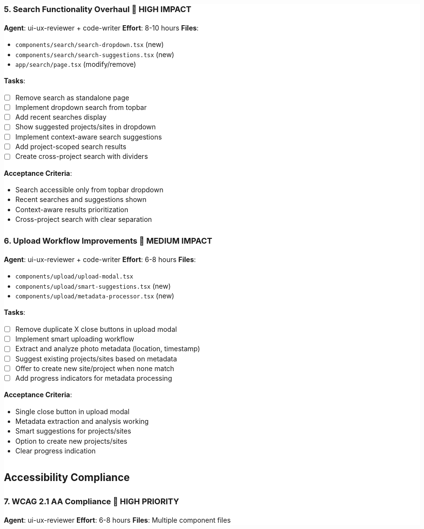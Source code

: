 ### 5. Search Functionality Overhaul 🎯 HIGH IMPACT
**Agent**: ui-ux-reviewer + code-writer
**Effort**: 8-10 hours
**Files**:
- `components/search/search-dropdown.tsx` (new)
- `components/search/search-suggestions.tsx` (new)
- `app/search/page.tsx` (modify/remove)

**Tasks**:
- [ ] Remove search as standalone page
- [ ] Implement dropdown search from topbar
- [ ] Add recent searches display
- [ ] Show suggested projects/sites in dropdown
- [ ] Implement context-aware search suggestions
- [ ] Add project-scoped search results
- [ ] Create cross-project search with dividers

**Acceptance Criteria**:
- Search accessible only from topbar dropdown
- Recent searches and suggestions shown
- Context-aware results prioritization
- Cross-project search with clear separation

### 6. Upload Workflow Improvements 🎯 MEDIUM IMPACT
**Agent**: ui-ux-reviewer + code-writer
**Effort**: 6-8 hours
**Files**:
- `components/upload/upload-modal.tsx`
- `components/upload/smart-suggestions.tsx` (new)
- `components/upload/metadata-processor.tsx` (new)

**Tasks**:
- [ ] Remove duplicate X close buttons in upload modal
- [ ] Implement smart uploading workflow
- [ ] Extract and analyze photo metadata (location, timestamp)
- [ ] Suggest existing projects/sites based on metadata
- [ ] Offer to create new site/project when none match
- [ ] Add progress indicators for metadata processing

**Acceptance Criteria**:
- Single close button in upload modal
- Metadata extraction and analysis working
- Smart suggestions for projects/sites
- Option to create new projects/sites
- Clear progress indication

## Accessibility Compliance

### 7. WCAG 2.1 AA Compliance 🎯 HIGH PRIORITY
**Agent**: ui-ux-reviewer
**Effort**: 6-8 hours
**Files**: Multiple component files
